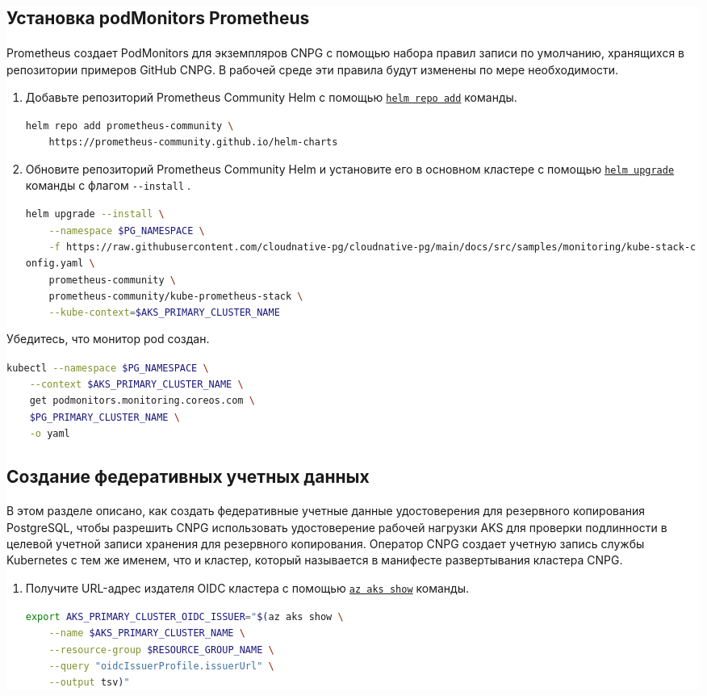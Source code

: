 ## Установка podMonitors Prometheus

Prometheus создает PodMonitors для экземпляров CNPG с помощью набора правил записи по умолчанию, хранящихся в репозитории примеров GitHub CNPG. В рабочей среде эти правила будут изменены по мере необходимости.

1. Добавьте репозиторий Prometheus Community Helm с помощью [`helm repo add`][helm-repo-add] команды.

    ```bash
    helm repo add prometheus-community \
        https://prometheus-community.github.io/helm-charts
    ```

2. Обновите репозиторий Prometheus Community Helm и установите его в основном кластере с помощью [`helm upgrade`][helm-upgrade] команды с флагом `--install` .

    ```bash
    helm upgrade --install \
        --namespace $PG_NAMESPACE \
        -f https://raw.githubusercontent.com/cloudnative-pg/cloudnative-pg/main/docs/src/samples/monitoring/kube-stack-config.yaml \
        prometheus-community \
        prometheus-community/kube-prometheus-stack \
        --kube-context=$AKS_PRIMARY_CLUSTER_NAME
    ```

Убедитесь, что монитор pod создан.

```bash
kubectl --namespace $PG_NAMESPACE \
    --context $AKS_PRIMARY_CLUSTER_NAME \
    get podmonitors.monitoring.coreos.com \
    $PG_PRIMARY_CLUSTER_NAME \
    -o yaml
```  

## Создание федеративных учетных данных

В этом разделе описано, как создать федеративные учетные данные удостоверения для резервного копирования PostgreSQL, чтобы разрешить CNPG использовать удостоверение рабочей нагрузки AKS для проверки подлинности в целевой учетной записи хранения для резервного копирования. Оператор CNPG создает учетную запись службы Kubernetes с тем же именем, что и кластер, который называется в манифесте развертывания кластера CNPG.

1. Получите URL-адрес издателя OIDC кластера с помощью [`az aks show`][az-aks-show] команды.

    ```bash
    export AKS_PRIMARY_CLUSTER_OIDC_ISSUER="$(az aks show \
        --name $AKS_PRIMARY_CLUSTER_NAME \
        --resource-group $RESOURCE_GROUP_NAME \
        --query "oidcIssuerProfile.issuerUrl" \
        --output tsv)"
    ```


[helm-upgrade]: https://helm.sh/docs/helm/helm_upgrade/
[create-infrastructure]: ./create-postgresql-ha.md
[kubectl-create-secret]: https://kubernetes.io/docs/reference/kubectl/generated/kubectl_create/kubectl_create_secret/
[kubectl-get]: https://kubernetes.io/docs/reference/kubectl/generated/kubectl_get/
[kubectl-apply]: https://kubernetes.io/docs/reference/kubectl/generated/kubectl_apply/
[helm-repo-add]: https://helm.sh/docs/helm/helm_repo_add/
[az-aks-show]: /cli/azure/aks#az_aks_show
[az-identity-federated-credential-create]: /cli/azure/identity/federated-credential#az_identity_federated_credential_create
[cluster-crd]: https://cloudnative-pg.io/documentation/1.23/cloudnative-pg.v1/#postgresql-cnpg-io-v1-ClusterSpec
[kubectl-describe]: https://kubernetes.io/docs/reference/kubectl/generated/kubectl_describe/
[az-storage-blob-list]: /cli/azure/storage/blob/#az_storage_blob_list
[az-identity-federated-credential-delete]: /cli/azure/identity/federated-credential#az_identity_federated_credential_delete
[kubectl-delete]: https://kubernetes.io/docs/reference/kubectl/generated/kubectl_delete/
[az-group-delete]: /cli/azure/group#az_group_delete
[what-is-aks]: ./what-is-aks.md